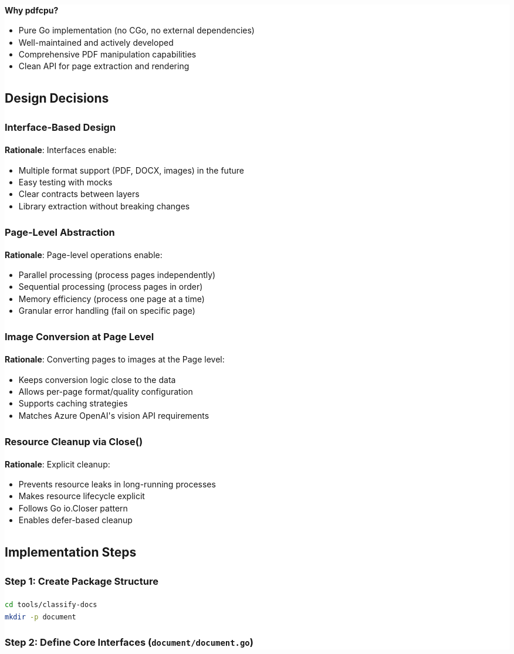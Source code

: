 **Why pdfcpu?**
- Pure Go implementation (no CGo, no external dependencies)
- Well-maintained and actively developed
- Comprehensive PDF manipulation capabilities
- Clean API for page extraction and rendering

## Design Decisions

### Interface-Based Design

**Rationale**: Interfaces enable:
- Multiple format support (PDF, DOCX, images) in the future
- Easy testing with mocks
- Clear contracts between layers
- Library extraction without breaking changes

### Page-Level Abstraction

**Rationale**: Page-level operations enable:
- Parallel processing (process pages independently)
- Sequential processing (process pages in order)
- Memory efficiency (process one page at a time)
- Granular error handling (fail on specific page)

### Image Conversion at Page Level

**Rationale**: Converting pages to images at the Page level:
- Keeps conversion logic close to the data
- Allows per-page format/quality configuration
- Supports caching strategies
- Matches Azure OpenAI's vision API requirements

### Resource Cleanup via Close()

**Rationale**: Explicit cleanup:
- Prevents resource leaks in long-running processes
- Makes resource lifecycle explicit
- Follows Go io.Closer pattern
- Enables defer-based cleanup

## Implementation Steps

### Step 1: Create Package Structure

```bash
cd tools/classify-docs
mkdir -p document
```

### Step 2: Define Core Interfaces (`document/document.go`)
